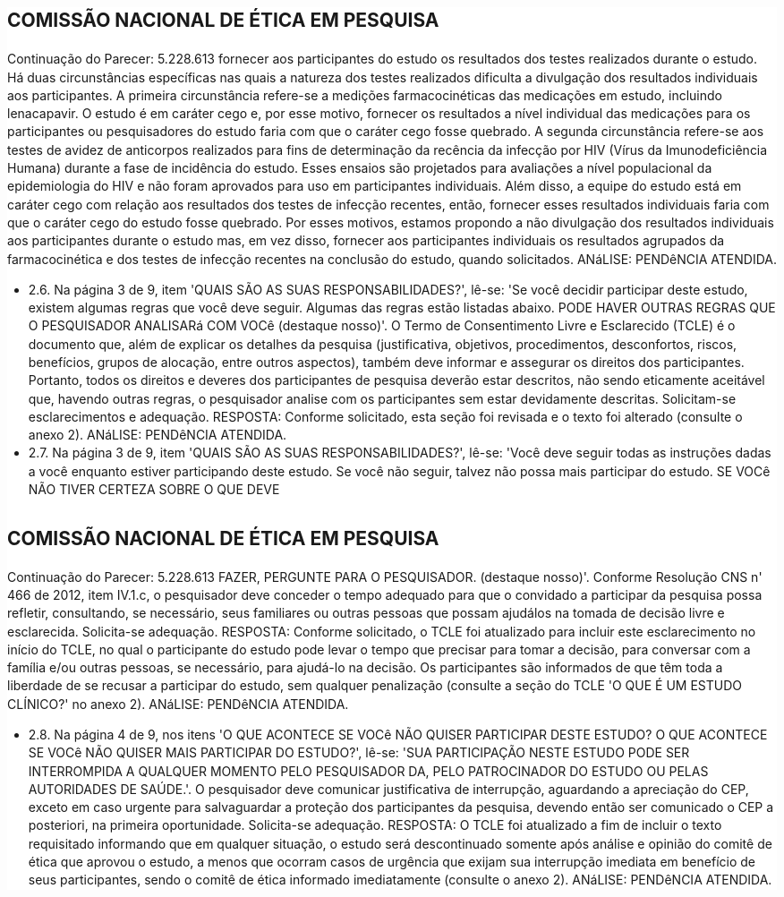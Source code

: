 ## COMISSÃO NACIONAL DE ÉTICA EM PESQUISA

Continuação do Parecer: 5.228.613
fornecer aos participantes do estudo os resultados dos testes realizados durante o estudo. Há duas circunstâncias específicas nas quais a natureza dos testes realizados dificulta a divulgação dos resultados individuais  aos  participantes.  A  primeira  circunstância  refere-se  a  medições  farmacocinéticas  das medicações em estudo, incluindo lenacapavir. O estudo é em caráter cego e, por esse motivo, fornecer os resultados a nível individual das medicações para os participantes ou pesquisadores do estudo faria com que o caráter cego fosse quebrado. A segunda circunstância refere-se aos testes de avidez de anticorpos realizados para fins de determinação da recência da infecção por HIV (Vírus da Imunodeficiência Humana) durante a fase de incidência do estudo. Esses ensaios são projetados para avaliações a nível populacional da epidemiologia do HIV e não foram aprovados para uso em participantes individuais. Além disso, a equipe do estudo está em caráter cego com relação aos resultados dos testes de infecção recentes, então, fornecer esses resultados individuais faria com que o caráter cego do estudo fosse quebrado. Por esses motivos, estamos propondo a não divulgação dos resultados individuais aos participantes durante o estudo mas, em vez disso, fornecer aos participantes individuais os resultados agrupados da farmacocinética e dos testes de infecção recentes na conclusão do estudo, quando solicitados.
ANáLISE: PENDêNCIA ATENDIDA.
- 2.6. Na página 3 de 9, item 'QUAIS SÃO AS SUAS RESPONSABILIDADES?', lê-se: 'Se você decidir participar deste estudo, existem algumas regras que você deve seguir. Algumas das regras estão listadas abaixo. PODE HAVER OUTRAS REGRAS QUE O PESQUISADOR ANALISARá COM VOCê (destaque nosso)'. O Termo de Consentimento Livre e Esclarecido (TCLE) é o documento que, além de explicar os detalhes da pesquisa (justificativa, objetivos, procedimentos, desconfortos, riscos, benefícios, grupos de alocação, entre outros aspectos), também deve informar e assegurar os direitos dos participantes. Portanto, todos os direitos e deveres dos participantes de pesquisa deverão estar descritos, não sendo eticamente aceitável que, havendo outras regras, o pesquisador analise com os participantes sem estar devidamente descritas. Solicitam-se esclarecimentos e adequação.
RESPOSTA: Conforme solicitado, esta seção foi revisada e o texto foi alterado (consulte o anexo 2). ANáLISE: PENDêNCIA ATENDIDA.
- 2.7. Na página 3 de 9, item 'QUAIS SÃO AS SUAS RESPONSABILIDADES?', lê-se: 'Você deve seguir todas as instruções dadas a você enquanto estiver participando deste estudo. Se você não seguir, talvez não possa mais participar do estudo. SE VOCê NÃO TIVER CERTEZA SOBRE O QUE DEVE

## COMISSÃO NACIONAL DE ÉTICA EM PESQUISA

Continuação do Parecer: 5.228.613
FAZER, PERGUNTE PARA O PESQUISADOR. (destaque nosso)'. Conforme Resolução CNS n' 466 de 2012, item IV.1.c, o pesquisador deve conceder o tempo adequado para que o convidado a participar da pesquisa possa refletir, consultando, se necessário, seus familiares ou outras pessoas que possam ajudálos na tomada de decisão livre e esclarecida. Solicita-se adequação.
RESPOSTA: Conforme solicitado, o TCLE foi atualizado para incluir este esclarecimento no início do TCLE, no qual o participante do estudo pode levar o tempo que precisar para tomar a decisão, para conversar com a família e/ou outras pessoas, se necessário, para ajudá-lo na decisão. Os participantes são informados de que têm toda a liberdade de se recusar a participar do estudo, sem qualquer penalização (consulte a seção do TCLE 'O QUE É UM ESTUDO CLÍNICO?' no anexo 2).
ANáLISE: PENDêNCIA ATENDIDA.
- 2.8. Na página 4 de 9, nos itens 'O QUE ACONTECE SE VOCê NÃO QUISER PARTICIPAR DESTE ESTUDO? O QUE ACONTECE SE VOCê NÃO QUISER MAIS PARTICIPAR DO ESTUDO?', lê-se: 'SUA PARTICIPAÇÃO NESTE ESTUDO PODE SER INTERROMPIDA A QUALQUER MOMENTO PELO PESQUISADOR DA, PELO PATROCINADOR DO ESTUDO OU PELAS AUTORIDADES DE SAÚDE.'. O pesquisador deve comunicar justificativa de interrupção, aguardando a apreciação do CEP, exceto em caso urgente para salvaguardar a proteção dos participantes da pesquisa, devendo então ser comunicado o CEP a posteriori, na primeira oportunidade. Solicita-se adequação.
RESPOSTA: O TCLE foi atualizado a fim de incluir o texto requisitado informando que em qualquer situação, o estudo será descontinuado somente após análise e opinião do comitê de ética que aprovou o estudo, a menos que ocorram casos de urgência que exijam sua interrupção imediata em benefício de seus participantes, sendo o comitê de ética informado imediatamente (consulte o anexo 2).
ANáLISE: PENDêNCIA ATENDIDA.